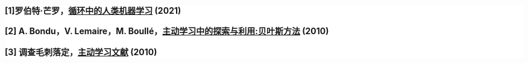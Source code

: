 **[1]罗伯特·芒罗，[循环中的人类机器学习](https://www.manning.com/books/human-in-the-loop-machine-learning) (2021)**

**[2] A. Bondu，V. Lemaire，M. Boullé，[主动学习中的探索与利用:贝叶斯方法](https://www.researchgate.net/publication/224181394_Exploration_vs_exploitation_in_active_learning_A_Bayesian_approach) (2010)**

**[3] 调查毛刺落定，[主动学习文献](http://www.burrsettles.com/pub/settles.activelearning.pdf) (2010)**